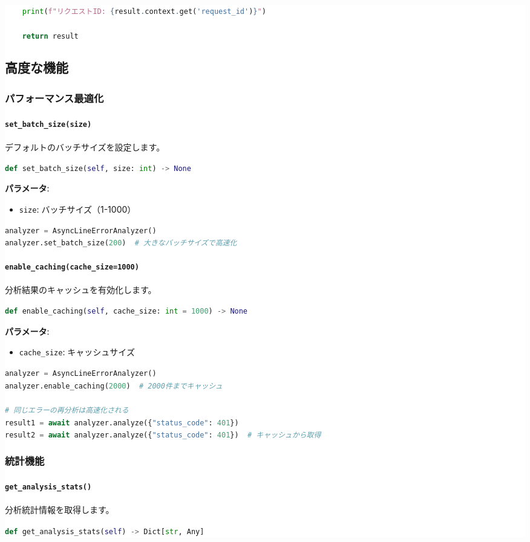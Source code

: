 ```python
    print(f"リクエストID: {result.context.get('request_id')}")

    return result
```

## 高度な機能

### パフォーマンス最適化

#### `set_batch_size(size)`

デフォルトのバッチサイズを設定します。

```python
def set_batch_size(self, size: int) -> None
```

**パラメータ**:

- `size`: バッチサイズ（1-1000）

```python
analyzer = AsyncLineErrorAnalyzer()
analyzer.set_batch_size(200)  # 大きなバッチサイズで高速化
```

#### `enable_caching(cache_size=1000)`

分析結果のキャッシュを有効化します。

```python
def enable_caching(self, cache_size: int = 1000) -> None
```

**パラメータ**:

- `cache_size`: キャッシュサイズ

```python
analyzer = AsyncLineErrorAnalyzer()
analyzer.enable_caching(2000)  # 2000件までキャッシュ

# 同じエラーの再分析は高速化される
result1 = await analyzer.analyze({"status_code": 401})
result2 = await analyzer.analyze({"status_code": 401})  # キャッシュから取得
```

### 統計機能

#### `get_analysis_stats()`

分析統計情報を取得します。

```python
def get_analysis_stats(self) -> Dict[str, Any]
```
